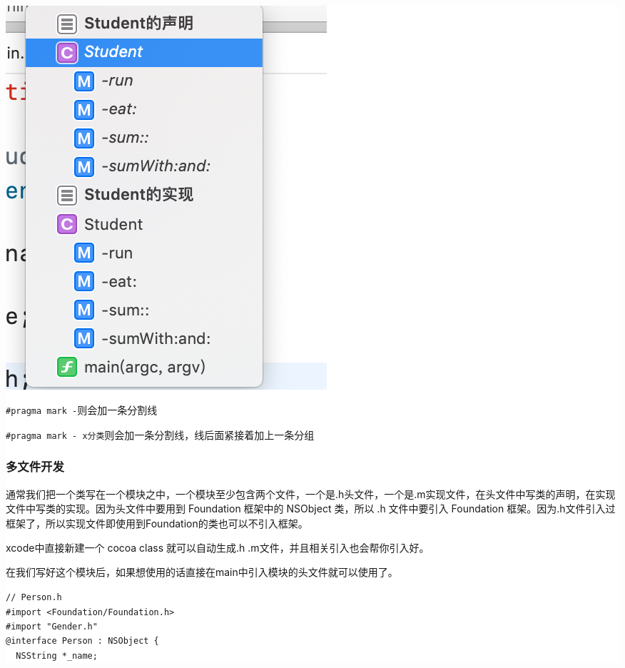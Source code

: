 ![](./1.png)

`#pragma mark -`则会加一条分割线

`#pragma mark - x分类`则会加一条分割线，线后面紧接着加上一条分组

### 多文件开发

通常我们把一个类写在一个模块之中，一个模块至少包含两个文件，一个是.h头文件，一个是.m实现文件，在头文件中写类的声明，在实现文件中写类的实现。因为头文件中要用到 Foundation 框架中的 NSObject 类，所以 .h 文件中要引入 Foundation 框架。因为.h文件引入过框架了，所以实现文件即使用到Foundation的类也可以不引入框架。

xcode中直接新建一个 cocoa class 就可以自动生成.h .m文件，并且相关引入也会帮你引入好。

在我们写好这个模块后，如果想使用的话直接在main中引入模块的头文件就可以使用了。

```objc
// Person.h
#import <Foundation/Foundation.h>
#import "Gender.h"
@interface Person : NSObject {
  NSString *_name;
